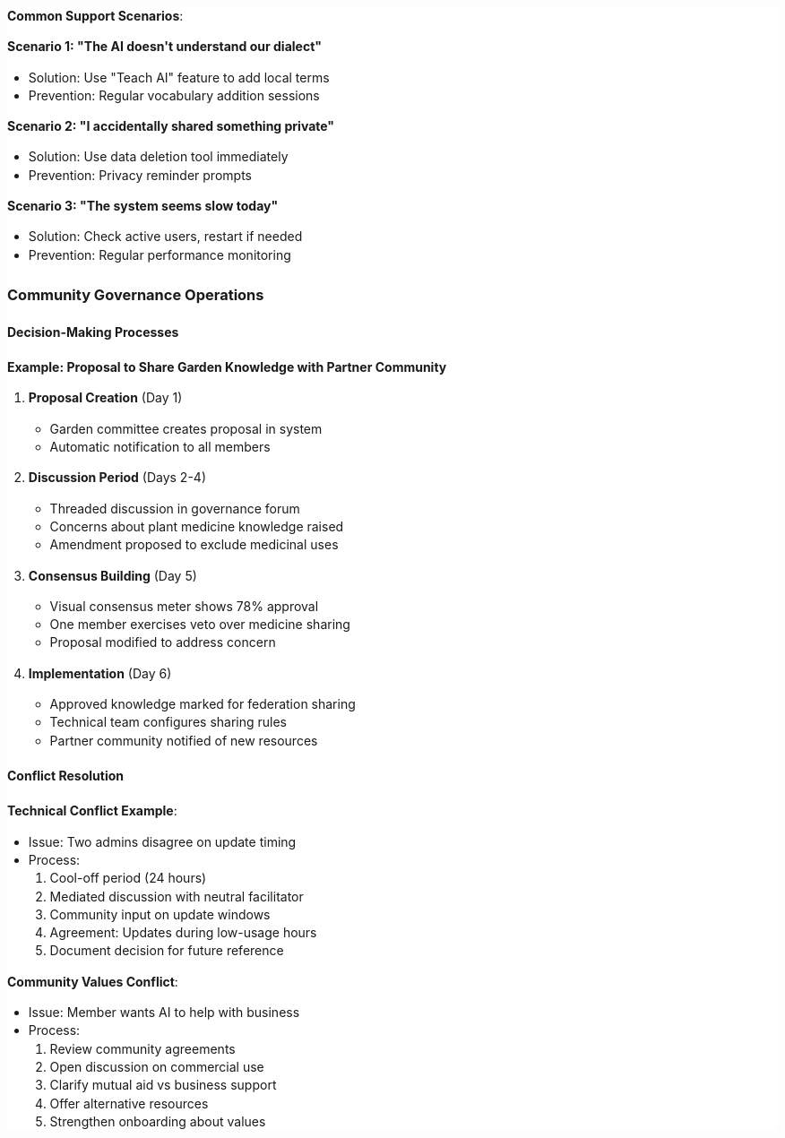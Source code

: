 **Common Support Scenarios**:

**Scenario 1: "The AI doesn't understand our dialect"**
- Solution: Use "Teach AI" feature to add local terms
- Prevention: Regular vocabulary addition sessions

**Scenario 2: "I accidentally shared something private"**
- Solution: Use data deletion tool immediately
- Prevention: Privacy reminder prompts

**Scenario 3: "The system seems slow today"**
- Solution: Check active users, restart if needed
- Prevention: Regular performance monitoring

### Community Governance Operations

#### Decision-Making Processes

**Example: Proposal to Share Garden Knowledge with Partner Community**

1. **Proposal Creation** (Day 1)
   - Garden committee creates proposal in system
   - Automatic notification to all members
   
2. **Discussion Period** (Days 2-4)
   - Threaded discussion in governance forum
   - Concerns about plant medicine knowledge raised
   - Amendment proposed to exclude medicinal uses

3. **Consensus Building** (Day 5)
   - Visual consensus meter shows 78% approval
   - One member exercises veto over medicine sharing
   - Proposal modified to address concern

4. **Implementation** (Day 6)
   - Approved knowledge marked for federation sharing
   - Technical team configures sharing rules
   - Partner community notified of new resources

#### Conflict Resolution

**Technical Conflict Example**:
- Issue: Two admins disagree on update timing
- Process: 
  1. Cool-off period (24 hours)
  2. Mediated discussion with neutral facilitator
  3. Community input on update windows
  4. Agreement: Updates during low-usage hours
  5. Document decision for future reference

**Community Values Conflict**:
- Issue: Member wants AI to help with business
- Process:
  1. Review community agreements
  2. Open discussion on commercial use
  3. Clarify mutual aid vs business support
  4. Offer alternative resources
  5. Strengthen onboarding about values
